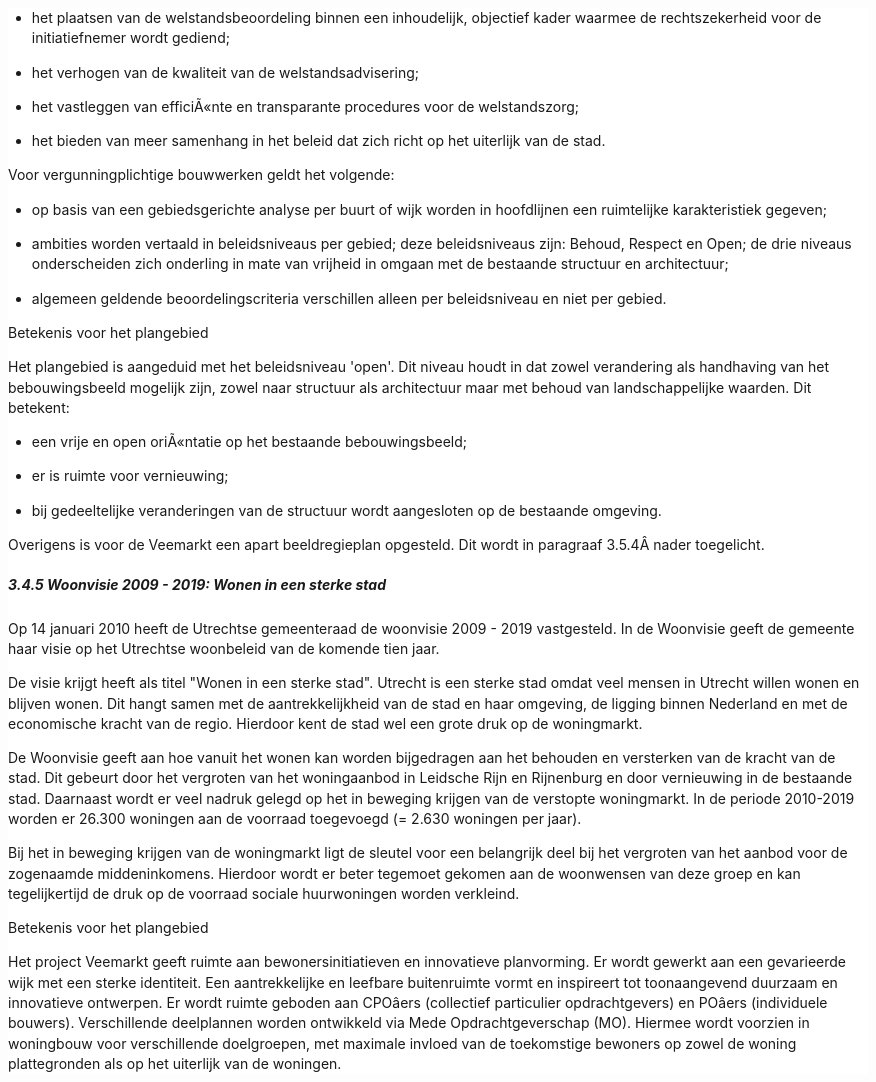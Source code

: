 * het plaatsen van de welstandsbeoordeling binnen een inhoudelijk, objectief kader waarmee de rechtszekerheid voor de initiatiefnemer wordt gediend;

* het verhogen van de kwaliteit van de welstandsadvisering;

* het vastleggen van efficiÃ«nte en transparante procedures voor de welstandszorg;

* het bieden van meer samenhang in het beleid dat zich richt op het uiterlijk van de stad.

Voor vergunningplichtige bouwwerken geldt het volgende:

* op basis van een gebiedsgerichte analyse per buurt of wijk worden in hoofdlijnen een ruimtelijke karakteristiek gegeven;

* ambities worden vertaald in beleidsniveaus per gebied; deze beleidsniveaus zijn: Behoud, Respect en Open; de drie niveaus onderscheiden zich onderling in mate van vrijheid in omgaan met de bestaande structuur en architectuur;

* algemeen geldende beoordelingscriteria verschillen alleen per beleidsniveau en niet per gebied.

Betekenis voor het plangebied

Het plangebied is aangeduid met het beleidsniveau 'open'. Dit niveau houdt in dat zowel verandering als handhaving van het bebouwingsbeeld mogelijk zijn, zowel naar structuur als architectuur maar met behoud van landschappelijke waarden. Dit betekent:

* een vrije en open oriÃ«ntatie op het bestaande bebouwingsbeeld;

* er is ruimte voor vernieuwing;

* bij gedeeltelijke veranderingen van de structuur wordt aangesloten op de bestaande omgeving.

Overigens is voor de Veemarkt een apart beeldregieplan opgesteld. Dit wordt in paragraaf 3\.5\.4Â nader toegelicht.

##### 3\.4\.5 Woonvisie 2009 \- 2019: Wonen in een sterke stad

Op 14 januari 2010 heeft de Utrechtse gemeenteraad de woonvisie 2009 \- 2019 vastgesteld. In de Woonvisie geeft de gemeente haar visie op het Utrechtse woonbeleid van de komende tien jaar.

De visie krijgt heeft als titel "Wonen in een sterke stad". Utrecht is een sterke stad omdat veel mensen in Utrecht willen wonen en blijven wonen. Dit hangt samen met de aantrekkelijkheid van de stad en haar omgeving, de ligging binnen Nederland en met de economische kracht van de regio. Hierdoor kent de stad wel een grote druk op de woningmarkt.

De Woonvisie geeft aan hoe vanuit het wonen kan worden bijgedragen aan het behouden en versterken van de kracht van de stad. Dit gebeurt door het vergroten van het woningaanbod in Leidsche Rijn en Rijnenburg en door vernieuwing in de bestaande stad. Daarnaast wordt er veel nadruk gelegd op het in beweging krijgen van de verstopte woningmarkt. In de periode 2010\-2019 worden er 26\.300 woningen aan de voorraad toegevoegd (\= 2\.630 woningen per jaar).

Bij het in beweging krijgen van de woningmarkt ligt de sleutel voor een belangrijk deel bij het vergroten van het aanbod voor de zogenaamde middeninkomens. Hierdoor wordt er beter tegemoet gekomen aan de woonwensen van deze groep en kan tegelijkertijd de druk op de voorraad sociale huurwoningen worden verkleind.

Betekenis voor het plangebied

Het project Veemarkt geeft ruimte aan bewonersinitiatieven en innovatieve planvorming. Er wordt gewerkt aan een gevarieerde wijk met een sterke identiteit. Een aantrekkelijke en leefbare buitenruimte vormt en inspireert tot toonaangevend duurzaam en innovatieve ontwerpen. Er wordt ruimte geboden aan CPOâers (collectief particulier opdrachtgevers) en POâers (individuele bouwers). Verschillende deelplannen worden ontwikkeld via Mede Opdrachtgeverschap (MO). Hiermee wordt voorzien in woningbouw voor verschillende doelgroepen, met maximale invloed van de toekomstige bewoners op zowel de woning plattegronden als op het uiterlijk van de woningen.
